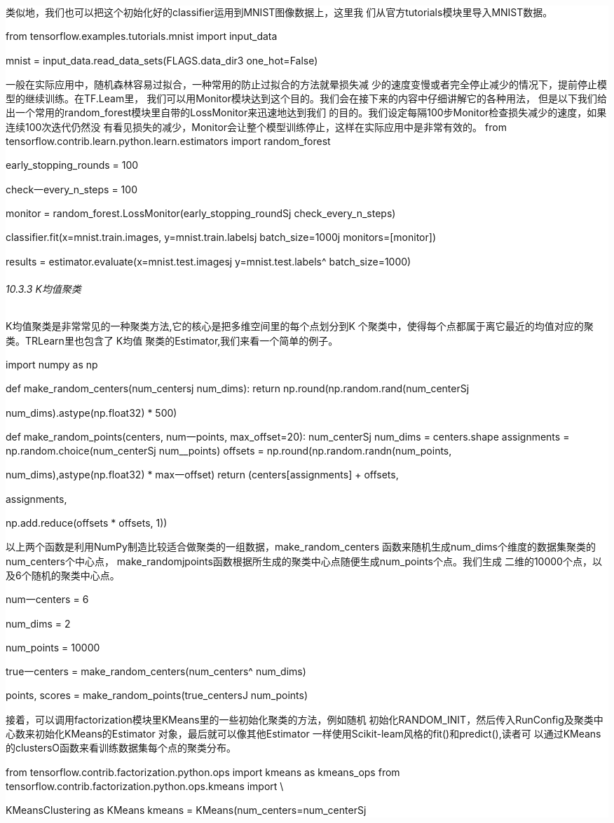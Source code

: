 类似地，我们也可以把这个初始化好的classifier运用到MNIST图像数据上，这里我 们从官方tutorials模块里导入MNIST数据。

from tensorflow.examples.tutorials.mnist import input_data

mnist = input_data.read_data_sets(FLAGS.data_dir3 one_hot=False)

一般在实际应用中，随机森林容易过拟合，一种常用的防止过拟合的方法就晕损失减 少的速度变慢或者完全停止减少的情况下，提前停止模型的继续训练。在TF.Leam里， 我们可以用Monitor模块达到这个目的。我们会在接下来的内容中仔细讲解它的各种用法， 但是以下我们给出一个常用的random_forest模块里自带的LossMonitor来迅速地达到我们 的目的。我们设定每隔100步Monitor检查损失减少的速度，如果连续100次迭代仍然没 有看见损失的减少，Monitor会让整个模型训练停止，这样在实际应用中是非常有效的。 from tensorflow.contrib.learn.python.learn.estimators import random_forest

early_stopping_rounds = 100

check一every_n_steps = 100

monitor = random_forest.LossMonitor(early_stopping_roundSj check_every_n_steps)

classifier.fit(x=mnist.train.images, y=mnist.train.labelsj batch_size=1000j monitors=[monitor])

results = estimator.evaluate(x=mnist.test.imagesj y=mnist.test.labels^ batch_size=1000)

###### 10.3.3 K均值聚类

K均值聚类是非常常见的一种聚类方法,它的核心是把多维空间里的每个点划分到K 个聚类中，使得每个点都属于离它最近的均值对应的聚类。TRLearn里也包含了 K均值 聚类的Estimator,我们来看一个简单的例子。

import numpy as np

def make_random_centers(num_centersj num_dims): return np.round(np.random.rand(num_centerSj

num_dims).astype(np.float32) * 500)

def make_random_points(centers, num一points, max_offset=20): num_centerSj num_dims = centers.shape assignments = np.random.choice(num_centerSj num__points) offsets = np.round(np.random.randn(num_points,

num_dims),astype(np.float32) * max一offset) return (centers[assignments] + offsets,

assignments,

np.add.reduce(offsets * offsets, 1))

以上两个函数是利用NumPy制造比较适合做聚类的一组数据，make_random_centers 函数来随机生成num_dims个维度的数据集聚类的num_centers个中心点， make_randomjpoints函数根据所生成的聚类中心点随便生成num_points个点。我们生成 二维的10000个点，以及6个随机的聚类中心点。

num一centers = 6

num_dims = 2

num_points = 10000

true一centers = make_random_centers(num_centers^ num_dims)

points, scores = make_random_points(true_centersJ num_points)

接着，可以调用factorization模块里KMeans里的一些初始化聚类的方法，例如随机 初始化RANDOM_INIT，然后传入RunConfig及聚类中心数来初始化KMeans的Estimator 对象，最后就可以像其他Estimator 一样使用Scikit-leam风格的fit()和predict(),读者可 以通过KMeans的clustersO函数来看训练数据集每个点的聚类分布。

from tensorflow.contrib.factorization.python.ops import kmeans as kmeans_ops from tensorflow.contrib.factorization.python.ops.kmeans import \

KMeansClustering as KMeans kmeans = KMeans(num_centers=num_centerSj
